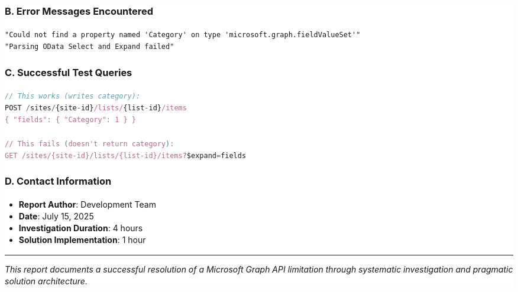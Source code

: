 ### B. Error Messages Encountered
```
"Could not find a property named 'Category' on type 'microsoft.graph.fieldValueSet'"
"Parsing OData Select and Expand failed"
```

### C. Successful Test Queries
```javascript
// This works (writes category):
POST /sites/{site-id}/lists/{list-id}/items
{ "fields": { "Category": 1 } }

// This fails (doesn't return category):
GET /sites/{site-id}/lists/{list-id}/items?$expand=fields
```

### D. Contact Information
- **Report Author**: Development Team
- **Date**: July 15, 2025
- **Investigation Duration**: 4 hours
- **Solution Implementation**: 1 hour

---

*This report documents a successful resolution of a Microsoft Graph API limitation through systematic investigation and pragmatic solution architecture.*